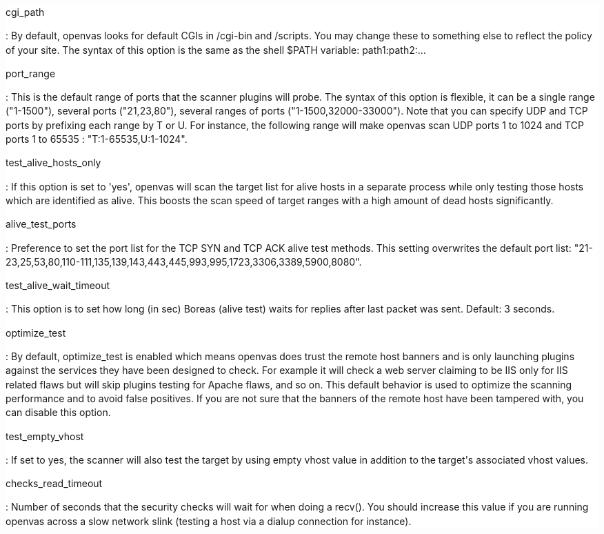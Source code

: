 cgi_path

:   By default, openvas looks for default CGIs in /cgi-bin and /scripts.
    You may change these to something else to reflect the policy of your
    site. The syntax of this option is the same as the shell \$PATH
    variable: path1:path2:\...

port_range

:   This is the default range of ports that the scanner plugins will
    probe. The syntax of this option is flexible, it can be a single
    range (\"1-1500\"), several ports (\"21,23,80\"), several ranges of
    ports (\"1-1500,32000-33000\"). Note that you can specify UDP and
    TCP ports by prefixing each range by T or U. For instance, the
    following range will make openvas scan UDP ports 1 to 1024 and TCP
    ports 1 to 65535 : \"T:1-65535,U:1-1024\".

test_alive_hosts_only

:   If this option is set to \'yes\', openvas will scan the target list
    for alive hosts in a separate process while only testing those hosts
    which are identified as alive. This boosts the scan speed of target
    ranges with a high amount of dead hosts significantly.

alive_test_ports

:   Preference to set the port list for the TCP SYN and TCP ACK alive test
    methods. This setting overwrites the default port list:
    "21-23,25,53,80,110-111,135,139,143,443,445,993,995,1723,3306,3389,5900,8080".

test_alive_wait_timeout

:   This option is to set how long (in sec) Boreas (alive test) waits for
    replies after last packet was sent. Default: 3 seconds.

optimize_test

:   By default, optimize_test is enabled which means openvas does trust
    the remote host banners and is only launching plugins against the
    services they have been designed to check. For example it will check
    a web server claiming to be IIS only for IIS related flaws but will
    skip plugins testing for Apache flaws, and so on. This default
    behavior is used to optimize the scanning performance and to avoid
    false positives. If you are not sure that the banners of the remote
    host have been tampered with, you can disable this option.

test_empty_vhost

:   If set to yes, the scanner will also test the target by using empty
    vhost value in addition to the target\'s associated vhost values.

checks_read_timeout

:   Number of seconds that the security checks will wait for when doing
    a recv(). You should increase this value if you are running openvas
    across a slow network slink (testing a host via a dialup connection
    for instance).
